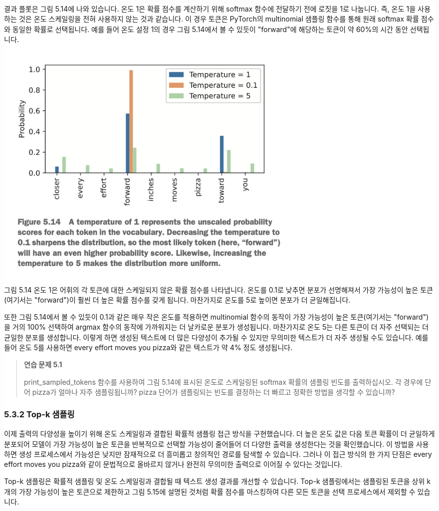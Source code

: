 결과 플롯은 그림 5.14에 나와 있습니다. 온도 1은 확률 점수를 계산하기 위해 softmax 함수에 전달하기 전에 로짓을 1로 나눕니다. 즉, 온도 1을 사용하는 것은 온도 스케일링을 전혀 사용하지 않는 것과 같습니다. 이 경우 토큰은 PyTorch의 multinomial 샘플링 함수를 통해 원래 softmax 확률 점수와 동일한 확률로 선택됩니다. 예를 들어 온도 설정 1의 경우 그림 5.14에서 볼 수 있듯이 "forward"에 해당하는 토큰이 약 60%의 시간 동안 선택됩니다.

<img src="./image/fig_05_14.png" width="800">

그림 5.14 온도 1은 어휘의 각 토큰에 대한 스케일되지 않은 확률 점수를 나타냅니다. 온도를 0.1로 낮추면 분포가 선명해져서 가장 가능성이 높은 토큰(여기서는 "forward")이 훨씬 더 높은 확률 점수를 갖게 됩니다. 마찬가지로 온도를 5로 높이면 분포가 더 균일해집니다.

또한 그림 5.14에서 볼 수 있듯이 0.1과 같은 매우 작은 온도를 적용하면 multinomial 함수의 동작이 가장 가능성이 높은 토큰(여기서는 "forward")을 거의 100% 선택하여 argmax 함수의 동작에 가까워지는 더 날카로운 분포가 생성됩니다. 마찬가지로 온도 5는 다른 토큰이 더 자주 선택되는 더 균일한 분포를 생성합니다. 이렇게 하면 생성된 텍스트에 더 많은 다양성이 추가될 수 있지만 무의미한 텍스트가 더 자주 생성될 수도 있습니다. 예를 들어 온도 5를 사용하면 every effort moves you pizza와 같은 텍스트가 약 4% 정도 생성됩니다.

> **연습 문제 5.1**
>
>print_sampled_tokens 함수를 사용하여 그림 5.14에 표시된 온도로 스케일링된 softmax 확률의 샘플링 빈도를 출력하십시오. 각 경우에 단어 pizza가 얼마나 자주 샘플링됩니까? pizza 단어가 샘플링되는 빈도를 결정하는 더 빠르고 정확한 방법을 생각할 수 있습니까?

### 5.3.2 Top-k 샘플링

이제 출력의 다양성을 높이기 위해 온도 스케일링과 결합된 확률적 샘플링 접근 방식을 구현했습니다. 더 높은 온도 값은 다음 토큰 확률이 더 균일하게 분포되어 모델이 가장 가능성이 높은 토큰을 반복적으로 선택할 가능성이 줄어들어 더 다양한 출력을 생성한다는 것을 확인했습니다. 이 방법을 사용하면 생성 프로세스에서 가능성은 낮지만 잠재적으로 더 흥미롭고 창의적인 경로를 탐색할 수 있습니다. 그러나 이 접근 방식의 한 가지 단점은 every effort moves you pizza와 같이 문법적으로 올바르지 않거나 완전히 무의미한 출력으로 이어질 수 있다는 것입니다.

Top-k 샘플링은 확률적 샘플링 및 온도 스케일링과 결합될 때 텍스트 생성 결과를 개선할 수 있습니다. Top-k 샘플링에서는 샘플링된 토큰을 상위 k개의 가장 가능성이 높은 토큰으로 제한하고 그림 5.15에 설명된 것처럼 확률 점수를 마스킹하여 다른 모든 토큰을 선택 프로세스에서 제외할 수 있습니다.
